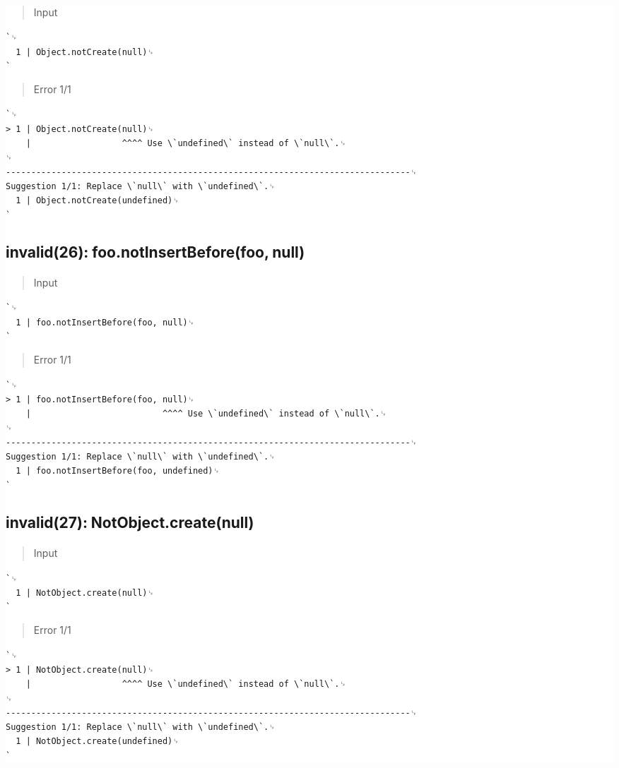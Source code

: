 > Input

    `␊
      1 | Object.notCreate(null)␊
    `

> Error 1/1

    `␊
    > 1 | Object.notCreate(null)␊
        |                  ^^^^ Use \`undefined\` instead of \`null\`.␊
    ␊
    --------------------------------------------------------------------------------␊
    Suggestion 1/1: Replace \`null\` with \`undefined\`.␊
      1 | Object.notCreate(undefined)␊
    `

## invalid(26): foo.notInsertBefore(foo, null)

> Input

    `␊
      1 | foo.notInsertBefore(foo, null)␊
    `

> Error 1/1

    `␊
    > 1 | foo.notInsertBefore(foo, null)␊
        |                          ^^^^ Use \`undefined\` instead of \`null\`.␊
    ␊
    --------------------------------------------------------------------------------␊
    Suggestion 1/1: Replace \`null\` with \`undefined\`.␊
      1 | foo.notInsertBefore(foo, undefined)␊
    `

## invalid(27): NotObject.create(null)

> Input

    `␊
      1 | NotObject.create(null)␊
    `

> Error 1/1

    `␊
    > 1 | NotObject.create(null)␊
        |                  ^^^^ Use \`undefined\` instead of \`null\`.␊
    ␊
    --------------------------------------------------------------------------------␊
    Suggestion 1/1: Replace \`null\` with \`undefined\`.␊
      1 | NotObject.create(undefined)␊
    `
